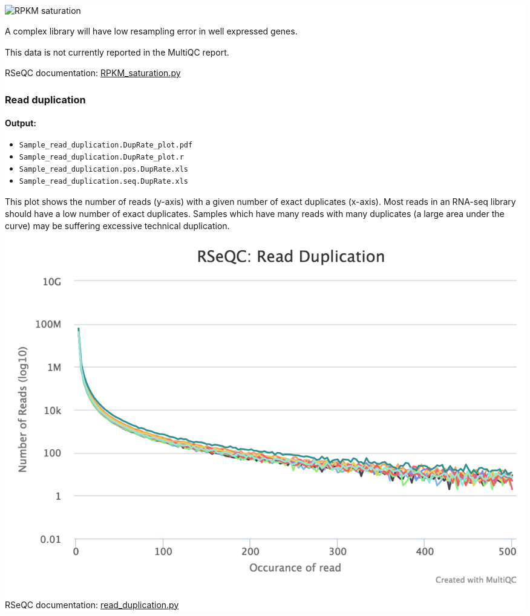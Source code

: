 ![RPKM saturation](images/saturation.png)

A complex library will have low resampling error in well expressed genes.

This data is not currently reported in the MultiQC report.

RSeQC documentation: [RPKM_saturation.py](http://rseqc.sourceforge.net/#rpkm-saturation-py)


### Read duplication
**Output:**

* `Sample_read_duplication.DupRate_plot.pdf`
* `Sample_read_duplication.DupRate_plot.r`
* `Sample_read_duplication.pos.DupRate.xls`
* `Sample_read_duplication.seq.DupRate.xls`

This plot shows the number of reads (y-axis) with a given number of exact duplicates (x-axis). Most reads in an RNA-seq library should have a low number of exact duplicates. Samples which have many reads with many duplicates (a large area under the curve) may be suffering excessive technical duplication.

![Read duplication](images/rseqc_read_dups_plot.png)

RSeQC documentation: [read_duplication.py](http://rseqc.sourceforge.net/#read-duplication-py)
